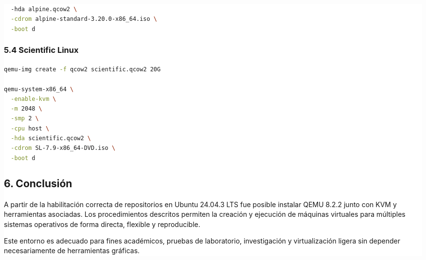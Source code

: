 ```bash
  -hda alpine.qcow2 \
  -cdrom alpine-standard-3.20.0-x86_64.iso \
  -boot d
```
### 5.4 Scientific Linux
```bash
qemu-img create -f qcow2 scientific.qcow2 20G

qemu-system-x86_64 \
  -enable-kvm \
  -m 2048 \
  -smp 2 \
  -cpu host \
  -hda scientific.qcow2 \
  -cdrom SL-7.9-x86_64-DVD.iso \
  -boot d
```
## 6. Conclusión

A partir de la habilitación correcta de repositorios en Ubuntu 24.04.3 LTS fue posible instalar QEMU 8.2.2 junto con KVM y herramientas asociadas. Los procedimientos descritos permiten la creación y ejecución de máquinas virtuales para múltiples sistemas operativos de forma directa, flexible y reproducible.

Este entorno es adecuado para fines académicos, pruebas de laboratorio, investigación y virtualización ligera sin depender necesariamente de herramientas gráficas.
